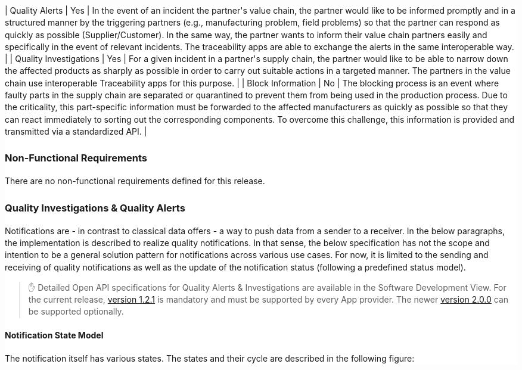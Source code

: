 | Quality Alerts                                             |    Yes    | In the event of an incident the partner's value chain, the partner would like to be informed promptly and in a structured manner by the triggering partners (e.g., manufacturing problem, field problems) so that the partner can respond as quickly as possible (Supplier/Customer). In the same way, the partner wants to inform their value chain partners easily and specifically in the event of relevant incidents. The traceability apps are able to exchange the alerts in the same interoperable way.                                                                                                                                                                                                                                                                                                                                                                                           |
| Quality Investigations                                     |    Yes    | For a given incident in a partner's supply chain, the partner would like to be able to narrow down the affected products as sharply as possible in order to carry out suitable actions in a targeted manner. The partners in the value chain use interoperable Traceability apps for this purpose.                                                                                                                                                                                                                                                                                                                                                                                                                                                                                                                                                                                                       |
| Block Information                                          |    No     | The blocking process is an event  where faulty parts in the supply chain are separated or quarantined to prevent them from being used in the production process. Due to the criticality, this part-specific information must be forwarded to the affected manufacturers as quickly as possible so that they can react immediately to sorting out the corresponding components. To overcome this challenge, this information is provided and transmitted via a standardized API.                                                                                                                                                                                                                                                                                                                                                                                                                           |

### Non-Functional Requirements

There are no non-functional requirements defined for this release.

### Quality Investigations & Quality Alerts

Notifications are - in contrast to classical data offers - a way to push data from a sender to a receiver. In the below paragraphs, the implementation is described to realize quality notifications. In that sense, the below specification has not the scope and intention to be a general solution pattern for notifications across various use cases. For now, it is limited to the sending and receiving of quality notifications as well as the update of the notification status (following a predefined status model).

> :raised_hand: Detailed Open API specifications for Quality Alerts & Investigations are available in the Software Development View. For the current release, [version 1.2.1](https://eclipse-tractusx.github.io/api-hub/eclipse-tractusx.github.io/kit-traceability-notifications-openAPI-1.2.1/swagger-ui/) is mandatory and must be supported by every App provider. The newer [version 2.0.0](https://eclipse-tractusx.github.io/api-hub/eclipse-tractusx.github.io/kit-traceability-notifications-openAPI-2.0.0/swagger-ui/) can be supported optionally.

#### Notification State Model

The notification itself has various states. The states and their cycle are described in the following figure:
